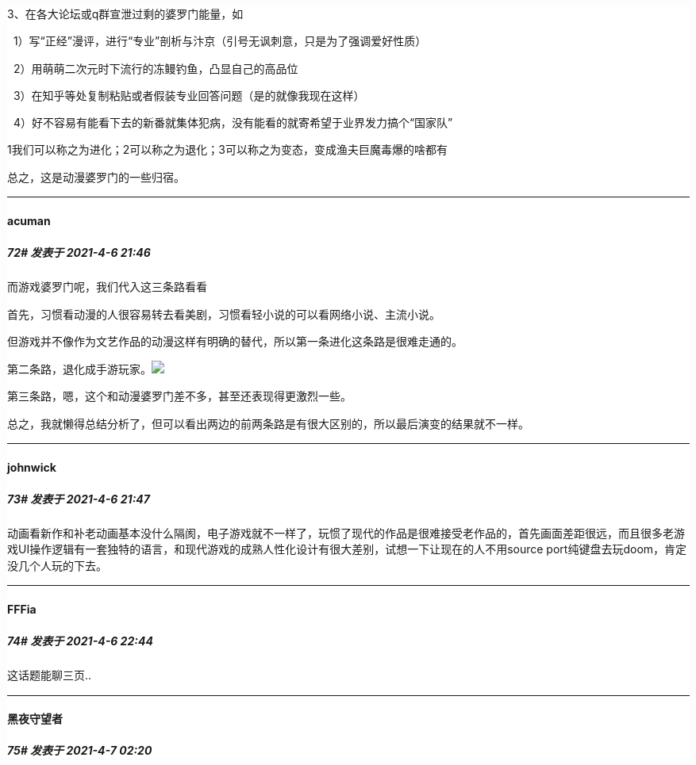 
3、在各大论坛或q群宣泄过剩的婆罗门能量，如

  1）写“正经”漫评，进行“专业”剖析与汴京（引号无讽刺意，只是为了强调爱好性质）

  2）用萌萌二次元时下流行的冻鳗钓鱼，凸显自己的高品位

  3）在知乎等处复制粘贴或者假装专业回答问题（是的就像我现在这样）

  4）好不容易有能看下去的新番就集体犯病，没有能看的就寄希望于业界发力搞个“国家队”


1我们可以称之为进化；2可以称之为退化；3可以称之为变态，变成渔夫巨魔毒爆的啥都有

总之，这是动漫婆罗门的一些归宿。


*****

####  acuman  
##### 72#       发表于 2021-4-6 21:46


而游戏婆罗门呢，我们代入这三条路看看


首先，习惯看动漫的人很容易转去看美剧，习惯看轻小说的可以看网络小说、主流小说。

但游戏并不像作为文艺作品的动漫这样有明确的替代，所以第一条进化这条路是很难走通的。


第二条路，退化成手游玩家。<img src="https://static.saraba1st.com/image/smiley/face2017/066.png" referrerpolicy="no-referrer">


第三条路，嗯，这个和动漫婆罗门差不多，甚至还表现得更激烈一些。


总之，我就懒得总结分析了，但可以看出两边的前两条路是有很大区别的，所以最后演变的结果就不一样。


*****

####  johnwick  
##### 73#       发表于 2021-4-6 21:47


动画看新作和补老动画基本没什么隔阂，电子游戏就不一样了，玩惯了现代的作品是很难接受老作品的，首先画面差距很远，而且很多老游戏UI操作逻辑有一套独特的语言，和现代游戏的成熟人性化设计有很大差别，试想一下让现在的人不用source port纯键盘去玩doom，肯定没几个人玩的下去。


*****

####  FFFia  
##### 74#       发表于 2021-4-6 22:44


这话题能聊三页..


*****

####  黑夜守望者  
##### 75#       发表于 2021-4-7 02:20
